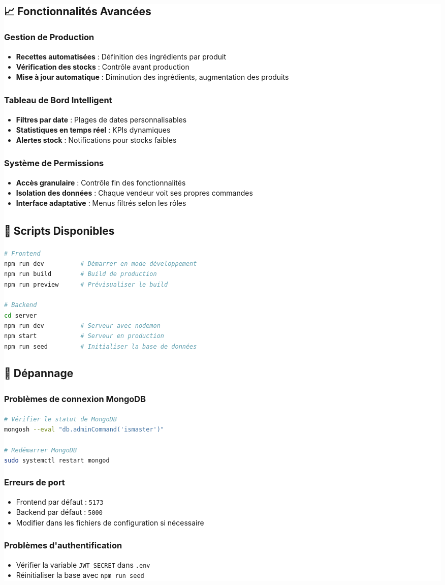 ## 📈 Fonctionnalités Avancées

### Gestion de Production
- **Recettes automatisées** : Définition des ingrédients par produit
- **Vérification des stocks** : Contrôle avant production
- **Mise à jour automatique** : Diminution des ingrédients, augmentation des produits

### Tableau de Bord Intelligent
- **Filtres par date** : Plages de dates personnalisables
- **Statistiques en temps réel** : KPIs dynamiques
- **Alertes stock** : Notifications pour stocks faibles

### Système de Permissions
- **Accès granulaire** : Contrôle fin des fonctionnalités
- **Isolation des données** : Chaque vendeur voit ses propres commandes
- **Interface adaptative** : Menus filtrés selon les rôles

## 🔧 Scripts Disponibles

```bash
# Frontend
npm run dev          # Démarrer en mode développement
npm run build        # Build de production
npm run preview      # Prévisualiser le build

# Backend
cd server
npm run dev          # Serveur avec nodemon
npm start            # Serveur en production
npm run seed         # Initialiser la base de données
```

## 🐛 Dépannage

### Problèmes de connexion MongoDB
```bash
# Vérifier le statut de MongoDB
mongosh --eval "db.adminCommand('ismaster')"

# Redémarrer MongoDB
sudo systemctl restart mongod
```

### Erreurs de port
- Frontend par défaut : `5173`
- Backend par défaut : `5000`
- Modifier dans les fichiers de configuration si nécessaire

### Problèmes d'authentification
- Vérifier la variable `JWT_SECRET` dans `.env`
- Réinitialiser la base avec `npm run seed`
